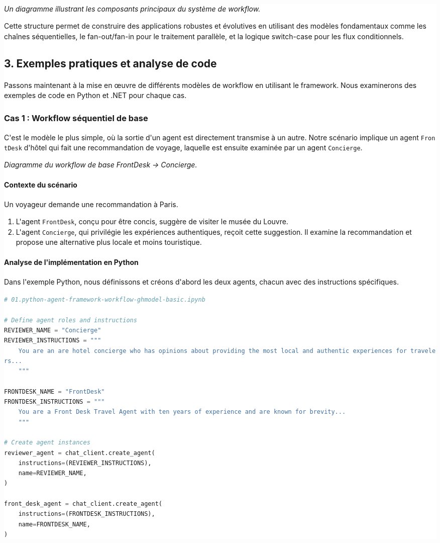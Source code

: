 *Un diagramme illustrant les composants principaux du système de workflow.*

Cette structure permet de construire des applications robustes et évolutives en utilisant des modèles fondamentaux comme les chaînes séquentielles, le fan-out/fan-in pour le traitement parallèle, et la logique switch-case pour les flux conditionnels.

## 3\. Exemples pratiques et analyse de code

Passons maintenant à la mise en œuvre de différents modèles de workflow en utilisant le framework. Nous examinerons des exemples de code en Python et .NET pour chaque cas.

### Cas 1 : Workflow séquentiel de base

C'est le modèle le plus simple, où la sortie d'un agent est directement transmise à un autre. Notre scénario implique un agent `FrontDesk` d'hôtel qui fait une recommandation de voyage, laquelle est ensuite examinée par un agent `Concierge`.

*Diagramme du workflow de base FrontDesk -\> Concierge.*

#### Contexte du scénario

Un voyageur demande une recommandation à Paris.

1.  L'agent `FrontDesk`, conçu pour être concis, suggère de visiter le musée du Louvre.
2.  L'agent `Concierge`, qui privilégie les expériences authentiques, reçoit cette suggestion. Il examine la recommandation et propose une alternative plus locale et moins touristique.

#### Analyse de l'implémentation en Python

Dans l'exemple Python, nous définissons et créons d'abord les deux agents, chacun avec des instructions spécifiques.

```python
# 01.python-agent-framework-workflow-ghmodel-basic.ipynb

# Define agent roles and instructions
REVIEWER_NAME = "Concierge"
REVIEWER_INSTRUCTIONS = """
    You are an are hotel concierge who has opinions about providing the most local and authentic experiences for travelers...
    """

FRONTDESK_NAME = "FrontDesk"
FRONTDESK_INSTRUCTIONS = """
    You are a Front Desk Travel Agent with ten years of experience and are known for brevity...
    """

# Create agent instances
reviewer_agent = chat_client.create_agent(
    instructions=(REVIEWER_INSTRUCTIONS),
    name=REVIEWER_NAME,
)

front_desk_agent = chat_client.create_agent(
    instructions=(FRONTDESK_INSTRUCTIONS),
    name=FRONTDESK_NAME,
)
```
